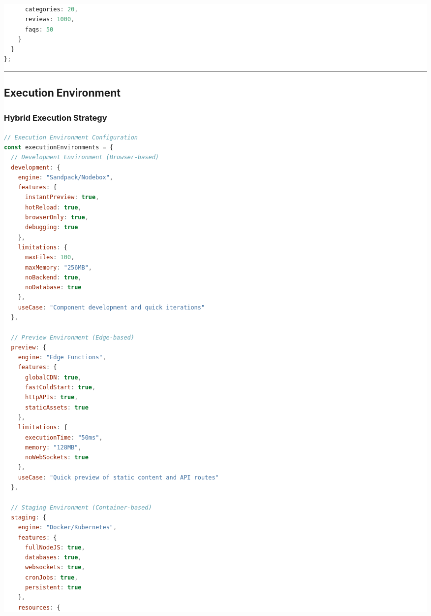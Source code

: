 ```typescript
      categories: 20,
      reviews: 1000,
      faqs: 50
    }
  }
};
```

---

## Execution Environment

### Hybrid Execution Strategy

```javascript
// Execution Environment Configuration
const executionEnvironments = {
  // Development Environment (Browser-based)
  development: {
    engine: "Sandpack/Nodebox",
    features: {
      instantPreview: true,
      hotReload: true,
      browserOnly: true,
      debugging: true
    },
    limitations: {
      maxFiles: 100,
      maxMemory: "256MB",
      noBackend: true,
      noDatabase: true
    },
    useCase: "Component development and quick iterations"
  },

  // Preview Environment (Edge-based)
  preview: {
    engine: "Edge Functions",
    features: {
      globalCDN: true,
      fastColdStart: true,
      httpAPIs: true,
      staticAssets: true
    },
    limitations: {
      executionTime: "50ms",
      memory: "128MB",
      noWebSockets: true
    },
    useCase: "Quick preview of static content and API routes"
  },

  // Staging Environment (Container-based)
  staging: {
    engine: "Docker/Kubernetes",
    features: {
      fullNodeJS: true,
      databases: true,
      websockets: true,
      cronJobs: true,
      persistent: true
    },
    resources: {
```